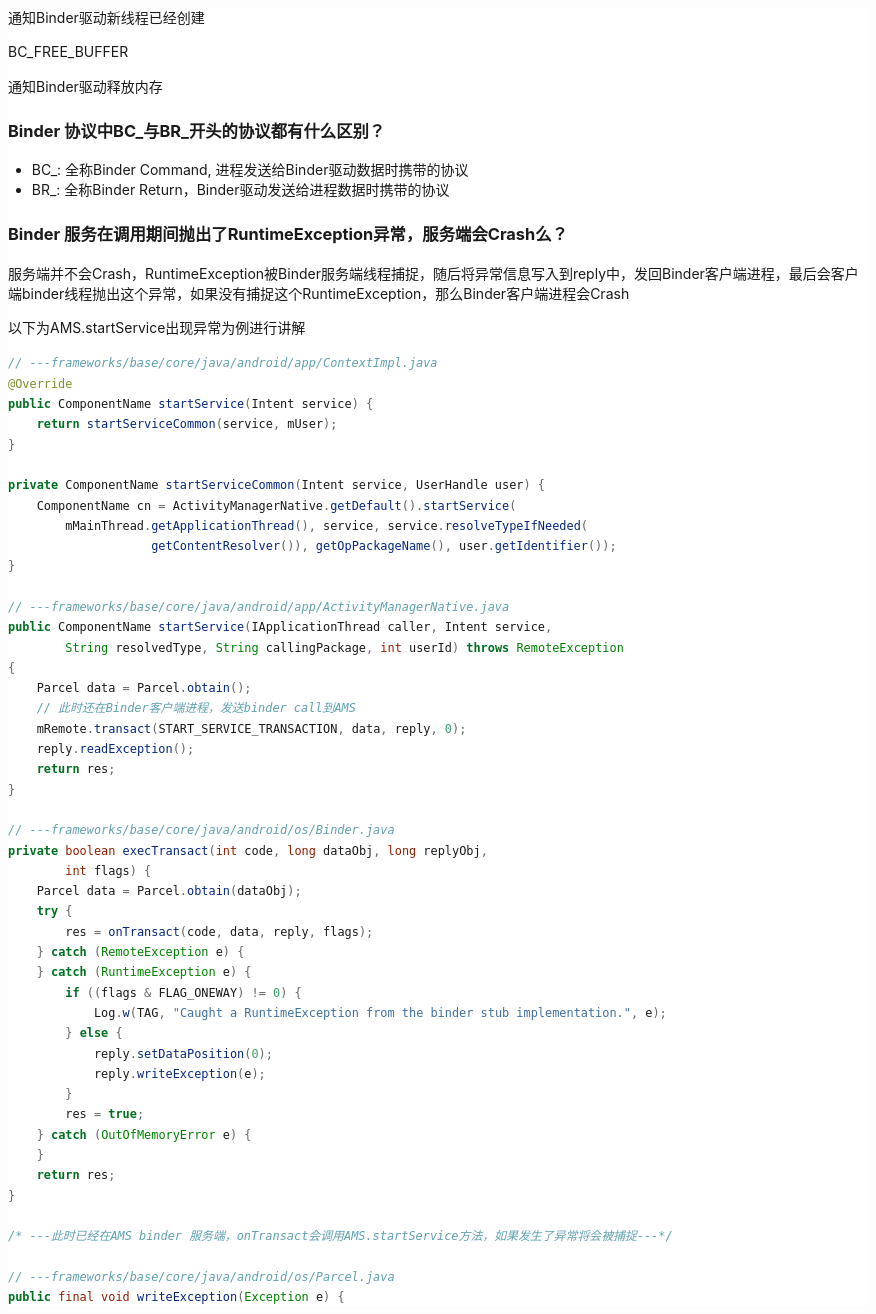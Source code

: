 通知Binder驱动新线程已经创建

BC\_FREE\_BUFFER

通知Binder驱动释放内存

### Binder 协议中BC\_与BR\_开头的协议都有什么区别？

-   BC\_: 全称Binder Command, 进程发送给Binder驱动数据时携带的协议
-   BR\_: 全称Binder Return，Binder驱动发送给进程数据时携带的协议

### Binder 服务在调用期间抛出了RuntimeException异常，服务端会Crash么？

服务端并不会Crash，RuntimeException被Binder服务端线程捕捉，随后将异常信息写入到reply中，发回Binder客户端进程，最后会客户端binder线程抛出这个异常，如果没有捕捉这个RuntimeException，那么Binder客户端进程会Crash

以下为AMS.startService出现异常为例进行讲解

```java
// ---frameworks/base/core/java/android/app/ContextImpl.java
@Override
public ComponentName startService(Intent service) {
    return startServiceCommon(service, mUser);
}

private ComponentName startServiceCommon(Intent service, UserHandle user) {
    ComponentName cn = ActivityManagerNative.getDefault().startService(
        mMainThread.getApplicationThread(), service, service.resolveTypeIfNeeded(
                    getContentResolver()), getOpPackageName(), user.getIdentifier());
}

// ---frameworks/base/core/java/android/app/ActivityManagerNative.java
public ComponentName startService(IApplicationThread caller, Intent service,
        String resolvedType, String callingPackage, int userId) throws RemoteException
{
    Parcel data = Parcel.obtain();
    // 此时还在Binder客户端进程，发送binder call到AMS
    mRemote.transact(START_SERVICE_TRANSACTION, data, reply, 0);
    reply.readException();
    return res;
}

// ---frameworks/base/core/java/android/os/Binder.java
private boolean execTransact(int code, long dataObj, long replyObj,
        int flags) {
    Parcel data = Parcel.obtain(dataObj);
    try {
        res = onTransact(code, data, reply, flags);
    } catch (RemoteException e) {
    } catch (RuntimeException e) {
        if ((flags & FLAG_ONEWAY) != 0) {
            Log.w(TAG, "Caught a RuntimeException from the binder stub implementation.", e);
        } else {
            reply.setDataPosition(0);
            reply.writeException(e);
        }
        res = true;
    } catch (OutOfMemoryError e) {
    }
    return res;
}

/* ---此时已经在AMS binder 服务端，onTransact会调用AMS.startService方法，如果发生了异常将会被捕捉---*/

// ---frameworks/base/core/java/android/os/Parcel.java
public final void writeException(Exception e) {
```